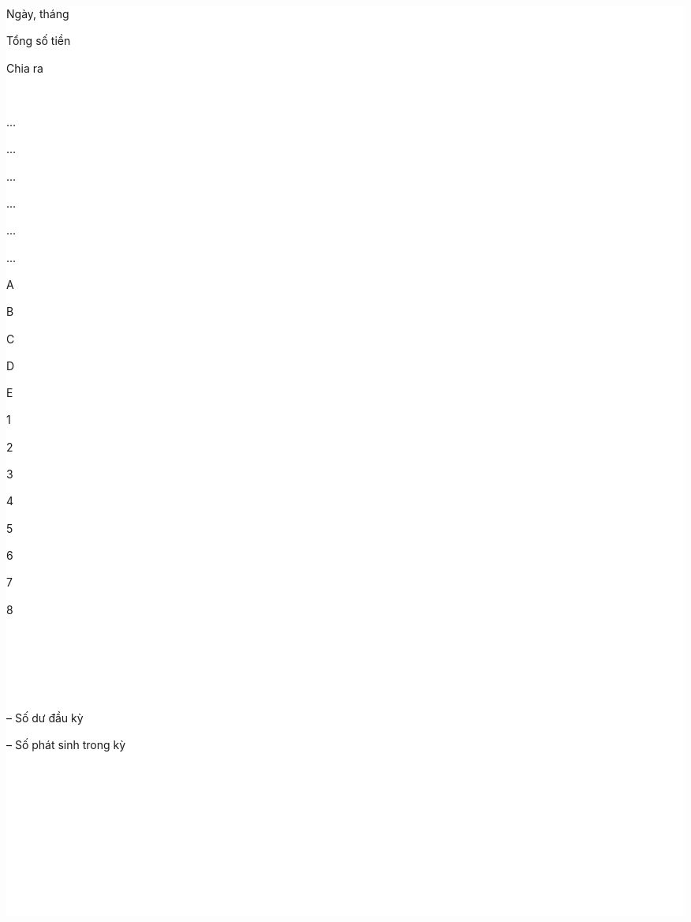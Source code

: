 Ngày, tháng

Tổng số tiền

Chia ra



 

…

…

…

…

…

…



A

B

C

D

E

1

2

3

4

5

6

7

8



 

 

 

– Số dư đầu kỳ  

 – Số phát sinh trong kỳ  

  

 

 

 

 

 